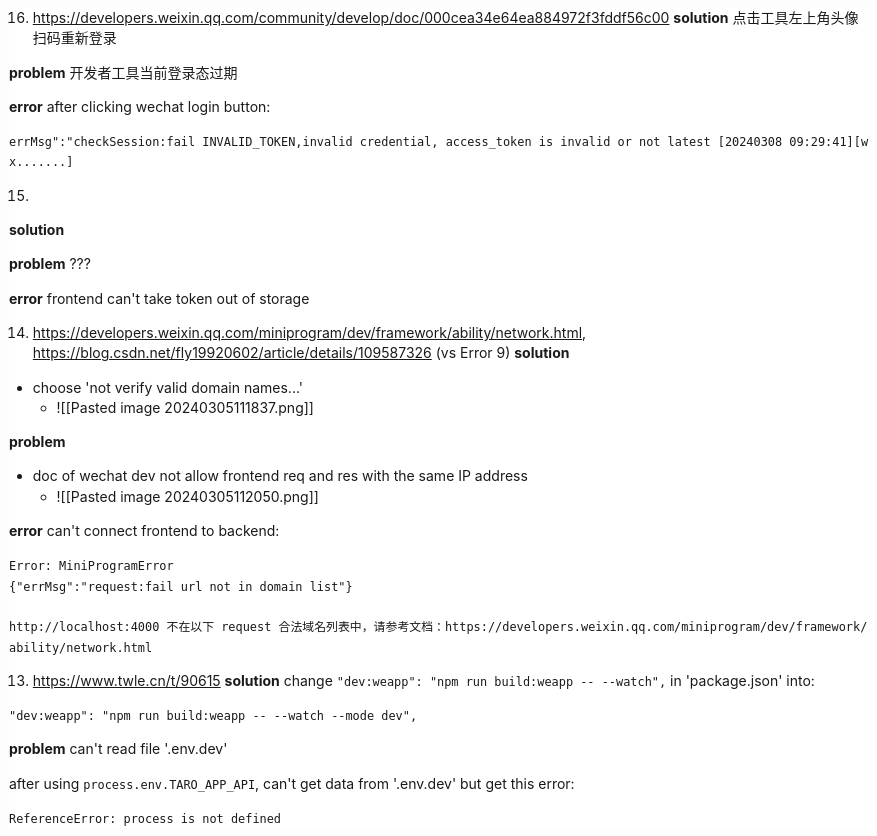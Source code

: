 
16. https://developers.weixin.qq.com/community/develop/doc/000cea34e64ea884972f3fddf56c00
**solution**
点击工具左上角头像扫码重新登录

**problem**
开发者工具当前登录态过期

**error**
after clicking wechat login button:
```
errMsg":"checkSession:fail INVALID_TOKEN,invalid credential, access_token is invalid or not latest [20240308 09:29:41][wx.......]
```

15.
**solution**

**problem**
???

**error**
frontend can't take token out of storage

14. https://developers.weixin.qq.com/miniprogram/dev/framework/ability/network.html, https://blog.csdn.net/fly19920602/article/details/109587326 (vs Error 9)
**solution**
- choose 'not verify valid domain names...'
	- ![[Pasted image 20240305111837.png]]

**problem**
- doc of wechat dev not allow frontend req and res with the same IP address
	- ![[Pasted image 20240305112050.png]]

**error**
can't connect frontend to backend:
```
Error: MiniProgramError
{"errMsg":"request:fail url not in domain list"}

http://localhost:4000 不在以下 request 合法域名列表中，请参考文档：https://developers.weixin.qq.com/miniprogram/dev/framework/ability/network.html
```

13. https://www.twle.cn/t/90615
**solution**
change `"dev:weapp": "npm run build:weapp -- --watch",` in 'package.json' into:
```
"dev:weapp": "npm run build:weapp -- --watch --mode dev",
```

**problem**
can't read file '.env.dev'

after using `process.env.TARO_APP_API`, can't get data from '.env.dev' but get this error:
```
ReferenceError: process is not defined
```
